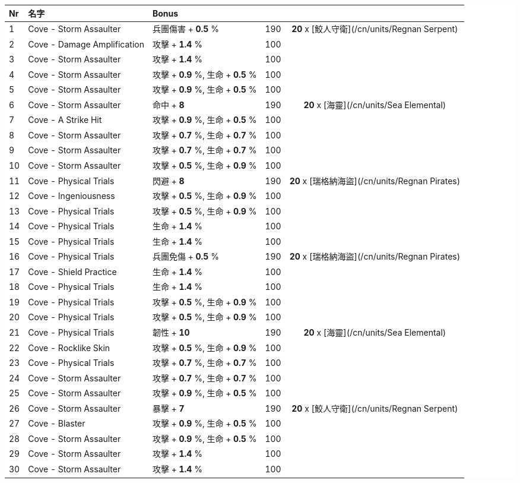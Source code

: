   |  Nr  |  名字   |  Bonus  | <i class="fas fa-flask"/>  |  <i class="fab fa-optin-monster"/> |
  |:-----|:--------------------|:---------|:-----------------:|:----------------:|
  | 1 | Cove - Storm Assaulter | 兵團傷害 + **0.5** % | 190 |  **20** x [鮫人守衛](/cn/units/Regnan Serpent) |
  | 2 | Cove - Damage Amplification | 攻擊 + **1.4** % | 100 |   |
  | 3 | Cove - Storm Assaulter | 攻擊 + **1.4** % | 100 |   |
  | 4 | Cove - Storm Assaulter | 攻擊 + **0.9** %, 生命 + **0.5** % | 100 |   |
  | 5 | Cove - Storm Assaulter | 攻擊 + **0.9** %, 生命 + **0.5** % | 100 |   |
  | 6 | Cove - Storm Assaulter | 命中 + **8**  | 190 |  **20** x [海靈](/cn/units/Sea Elemental) |
  | 7 | Cove - A Strike Hit | 攻擊 + **0.9** %, 生命 + **0.5** % | 100 |   |
  | 8 | Cove - Storm Assaulter | 攻擊 + **0.7** %, 生命 + **0.7** % | 100 |   |
  | 9 | Cove - Storm Assaulter | 攻擊 + **0.7** %, 生命 + **0.7** % | 100 |   |
  | 10 | Cove - Storm Assaulter | 攻擊 + **0.5** %, 生命 + **0.9** % | 100 |   |
  | 11 | Cove - Physical Trials | 閃避 + **8**  | 190 |  **20** x [瑞格納海盜](/cn/units/Regnan Pirates) |
  | 12 | Cove - Ingeniousness | 攻擊 + **0.5** %, 生命 + **0.9** % | 100 |   |
  | 13 | Cove - Physical Trials | 攻擊 + **0.5** %, 生命 + **0.9** % | 100 |   |
  | 14 | Cove - Physical Trials | 生命 + **1.4** % | 100 |   |
  | 15 | Cove - Physical Trials | 生命 + **1.4** % | 100 |   |
  | 16 | Cove - Physical Trials | 兵團免傷 + **0.5** % | 190 |  **20** x [瑞格納海盜](/cn/units/Regnan Pirates) |
  | 17 | Cove - Shield Practice | 生命 + **1.4** % | 100 |   |
  | 18 | Cove - Physical Trials | 生命 + **1.4** % | 100 |   |
  | 19 | Cove - Physical Trials | 攻擊 + **0.5** %, 生命 + **0.9** % | 100 |   |
  | 20 | Cove - Physical Trials | 攻擊 + **0.5** %, 生命 + **0.9** % | 100 |   |
  | 21 | Cove - Physical Trials | 韌性 + **10**  | 190 |  **20** x [海靈](/cn/units/Sea Elemental) |
  | 22 | Cove - Rocklike Skin | 攻擊 + **0.5** %, 生命 + **0.9** % | 100 |   |
  | 23 | Cove - Physical Trials | 攻擊 + **0.7** %, 生命 + **0.7** % | 100 |   |
  | 24 | Cove - Storm Assaulter | 攻擊 + **0.7** %, 生命 + **0.7** % | 100 |   |
  | 25 | Cove - Storm Assaulter | 攻擊 + **0.9** %, 生命 + **0.5** % | 100 |   |
  | 26 | Cove - Storm Assaulter | 暴擊 + **7**  | 190 |  **20** x [鮫人守衛](/cn/units/Regnan Serpent) |
  | 27 | Cove - Blaster | 攻擊 + **0.9** %, 生命 + **0.5** % | 100 |   |
  | 28 | Cove - Storm Assaulter | 攻擊 + **0.9** %, 生命 + **0.5** % | 100 |   |
  | 29 | Cove - Storm Assaulter | 攻擊 + **1.4** % | 100 |   |
  | 30 | Cove - Storm Assaulter | 攻擊 + **1.4** % | 100 |   |
  

